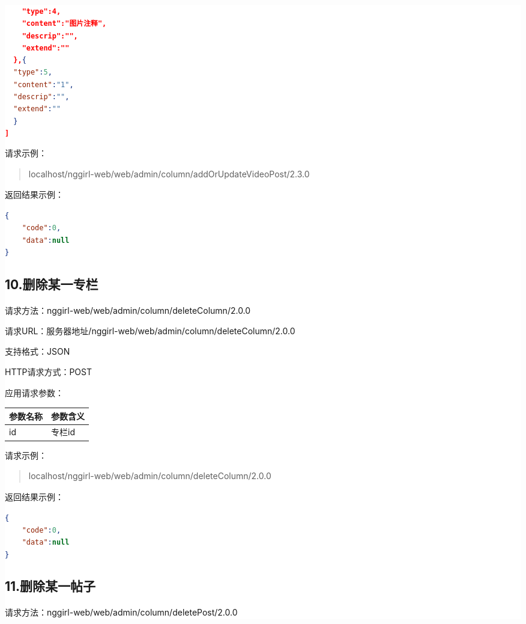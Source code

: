 ```json
    "type":4,
    "content":"图片注释",
    "descrip":"",
    "extend":""
  },{
  "type":5,
  "content":"1",
  "descrip":"",
  "extend":""
  }
]
```

请求示例：

> localhost/nggirl-web/web/admin/column/addOrUpdateVideoPost/2.3.0

返回结果示例：

```json
{
    "code":0,
    "data":null
}
```

<h2 id="10">10.删除某一专栏</h2>

请求方法：nggirl-web/web/admin/column/deleteColumn/2.0.0

请求URL：服务器地址/nggirl-web/web/admin/column/deleteColumn/2.0.0

支持格式：JSON

HTTP请求方式：POST

应用请求参数：

|参数名称|参数含义|
|---|---|
|id|专栏id|

请求示例：

> localhost/nggirl-web/web/admin/column/deleteColumn/2.0.0

返回结果示例：

```json
{
    "code":0,
    "data":null
}
```

<h2 id="11">11.删除某一帖子</h2>

请求方法：nggirl-web/web/admin/column/deletePost/2.0.0

